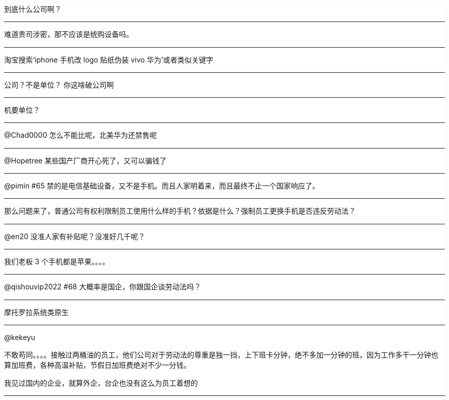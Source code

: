 到底什么公司啊？

---------------------------------------------------

难道贵司涉密，那不应该是统购设备吗。

---------------------------------------------------

淘宝搜索‘iphone 手机改 logo 贴纸伪装 vivo 华为’或者类似关键字

---------------------------------------------------

公司？不是单位？
你这啥破公司啊

---------------------------------------------------

机要单位？

---------------------------------------------------

@Chad0000 
怎么不能比呢，北美华为还禁售呢

---------------------------------------------------

@Hopetree 某些国产厂商开心死了，又可以骗钱了

---------------------------------------------------

@pimin #65
禁的是电信基础设备，又不是手机。而且人家明着来，而且最终不止一个国家响应了。

---------------------------------------------------

那么问题来了，普通公司有权利限制员工使用什么样的手机？依据是什么？强制员工更换手机是否违反劳动法？

---------------------------------------------------

@en20 没准人家有补贴呢？没准好几千呢？

---------------------------------------------------

我们老板 3 个手机都是苹果。。。。

---------------------------------------------------

@qishouvip2022 #68 大概率是国企，你跟国企谈劳动法吗？

---------------------------------------------------

摩托罗拉系统类原生

---------------------------------------------------

@kekeyu 

不敢苟同。。。。接触过两桶油的员工，他们公司对于劳动法的尊重是独一挡，上下班卡分钟，绝不多加一分钟的班，因为工作多干一分钟也算加班费，各种高温补贴，节假日加班费绝对不少一分钱。

我见过国内的企业，就算外企，台企也没有这么为员工着想的

---------------------------------------------------
